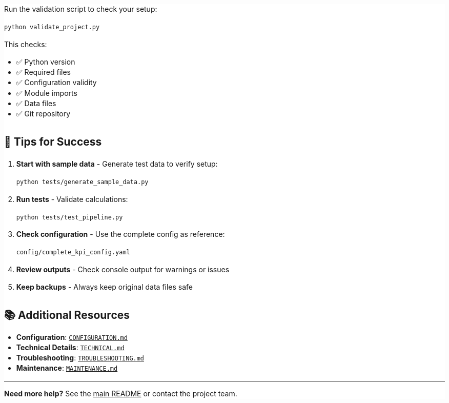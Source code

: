 Run the validation script to check your setup:
```bash
python validate_project.py
```

This checks:
- ✅ Python version
- ✅ Required files
- ✅ Configuration validity
- ✅ Module imports
- ✅ Data files
- ✅ Git repository

## 🎯 Tips for Success

1. **Start with sample data** - Generate test data to verify setup:
   ```bash
   python tests/generate_sample_data.py
   ```

2. **Run tests** - Validate calculations:
   ```bash
   python tests/test_pipeline.py
   ```

3. **Check configuration** - Use the complete config as reference:
   ```
   config/complete_kpi_config.yaml
   ```

4. **Review outputs** - Check console output for warnings or issues

5. **Keep backups** - Always keep original data files safe

## 📚 Additional Resources

- **Configuration**: [`CONFIGURATION.md`](CONFIGURATION.md)
- **Technical Details**: [`TECHNICAL.md`](TECHNICAL.md)
- **Troubleshooting**: [`TROUBLESHOOTING.md`](TROUBLESHOOTING.md)
- **Maintenance**: [`MAINTENANCE.md`](MAINTENANCE.md)

---

**Need more help?** See the [main README](../README.md) or contact the project team.



